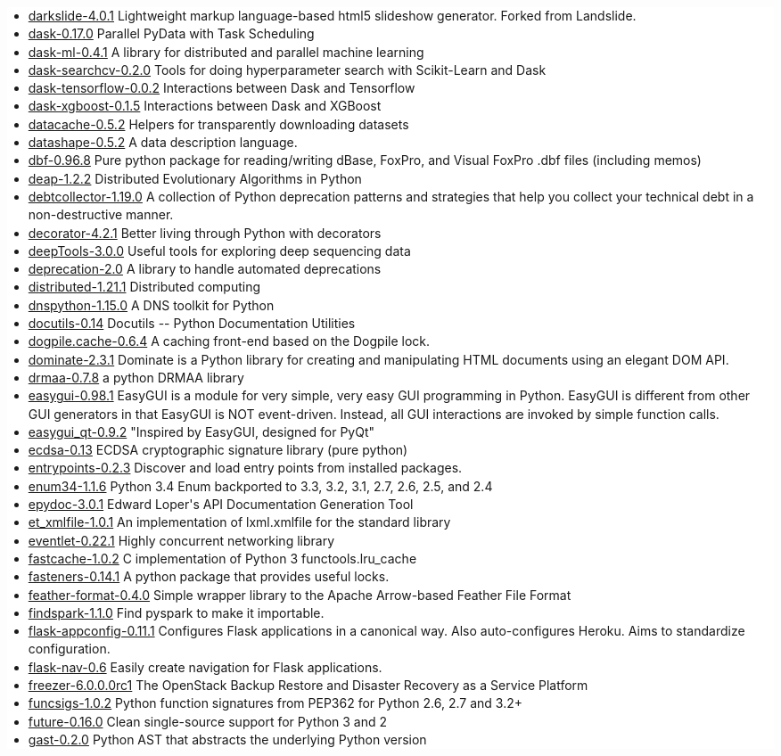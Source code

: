   * [darkslide-4.0.1](https://pypi.org/project/darkslide/) Lightweight markup language-based html5 slideshow generator. Forked from Landslide.
  * [dask-0.17.0](https://pypi.org/project/dask/) Parallel PyData with Task Scheduling
  * [dask-ml-0.4.1](https://pypi.org/project/dask-ml/) A library for distributed and parallel machine learning
  * [dask-searchcv-0.2.0](https://pypi.org/project/dask-searchcv/) Tools for doing hyperparameter search with Scikit-Learn and Dask
  * [dask-tensorflow-0.0.2](https://pypi.org/project/dask-tensorflow/) Interactions between Dask and Tensorflow
  * [dask-xgboost-0.1.5](https://pypi.org/project/dask-xgboost/) Interactions between Dask and XGBoost
  * [datacache-0.5.2](https://pypi.org/project/datacache/) Helpers for transparently downloading datasets
  * [datashape-0.5.2](https://pypi.org/project/DataShape/) A data description language.
  * [dbf-0.96.8](https://pypi.org/project/dbf/) Pure python package for reading/writing dBase, FoxPro, and Visual FoxPro .dbf files (including memos)
  * [deap-1.2.2](https://pypi.org/project/deap/) Distributed Evolutionary Algorithms in Python
  * [debtcollector-1.19.0](https://pypi.org/project/debtcollector/) A collection of Python deprecation patterns and strategies that help you collect your technical debt in a non-destructive manner.
  * [decorator-4.2.1](https://pypi.org/project/decorator/) Better living through Python with decorators
  * [deepTools-3.0.0](https://pypi.org/project/deepTools/) Useful tools for exploring deep sequencing data
  * [deprecation-2.0](https://pypi.org/project/deprecation/) A library to handle automated deprecations
  * [distributed-1.21.1](https://pypi.org/project/distributed/) Distributed computing
  * [dnspython-1.15.0](http://pypi.org/project/dnspython/) A DNS toolkit for Python
  * [docutils-0.14](http://pypi.org/project/docutils/) Docutils -- Python Documentation Utilities
  * [dogpile.cache-0.6.4](https://pypi.org/project/dogpile.cache/) A caching front-end based on the Dogpile lock.
  * [dominate-2.3.1](https://pypi.org/project/dominate/) Dominate is a Python library for creating and manipulating HTML documents using an elegant DOM API.
  * [drmaa-0.7.8](https://pypi.org/project/drmaa/) a python DRMAA library
  * [easygui-0.98.1](https://pypi.org/project/easygui/) EasyGUI is a module for very simple, very easy GUI programming in Python.  EasyGUI is different from other GUI generators in that EasyGUI is NOT event-driven.  Instead, all GUI interactions are invoked by simple function calls.
  * [easygui_qt-0.9.2](https://pypi.org/project/easygui_qt/) "Inspired by EasyGUI, designed for PyQt"
  * [ecdsa-0.13](http://pypi.org/project/ecdsa/) ECDSA cryptographic signature library (pure python)
  * [entrypoints-0.2.3](https://pypi.org/project/entrypoints/) Discover and load entry points from installed packages.
  * [enum34-1.1.6](http://pypi.org/project/enum34/) Python 3.4 Enum backported to 3.3, 3.2, 3.1, 2.7, 2.6, 2.5, and 2.4
  * [epydoc-3.0.1](https://pypi.org/project/epydoc/) Edward Loper's API Documentation Generation Tool
  * [et_xmlfile-1.0.1](http://pypi.org/project/et_xmlfile/) An implementation of lxml.xmlfile for the standard library
  * [eventlet-0.22.1](http://pypi.org/project/eventlet/) Highly concurrent networking library
  * [fastcache-1.0.2](https://pypi.org/project/fastcache/) C implementation of Python 3 functools.lru_cache
  * [fasteners-0.14.1](https://pypi.org/project/fasteners/) A python package that provides useful locks.
  * [feather-format-0.4.0](https://pypi.org/project/feather-format/) Simple wrapper library to the Apache Arrow-based Feather File Format
  * [findspark-1.1.0](https://pypi.org/project/findspark/) Find pyspark to make it importable.
  * [flask-appconfig-0.11.1](https://pypi.org/project/flask-appconfig/) Configures Flask applications in a canonical way. Also auto-configures Heroku. Aims to standardize configuration.
  * [flask-nav-0.6](https://pypi.org/project/flask-nav/) Easily create navigation for Flask applications.
  * [freezer-6.0.0.0rc1](https://pypi.org/project/freezer/) The OpenStack Backup Restore and Disaster Recovery as a Service Platform
  * [funcsigs-1.0.2](https://pypi.org/project/funcsigs/) Python function signatures from PEP362 for Python 2.6, 2.7 and 3.2+
  * [future-0.16.0](https://pypi.org/project/future/) Clean single-source support for Python 3 and 2
  * [gast-0.2.0](https://pypi.org/project/gast/) Python AST that abstracts the underlying Python version